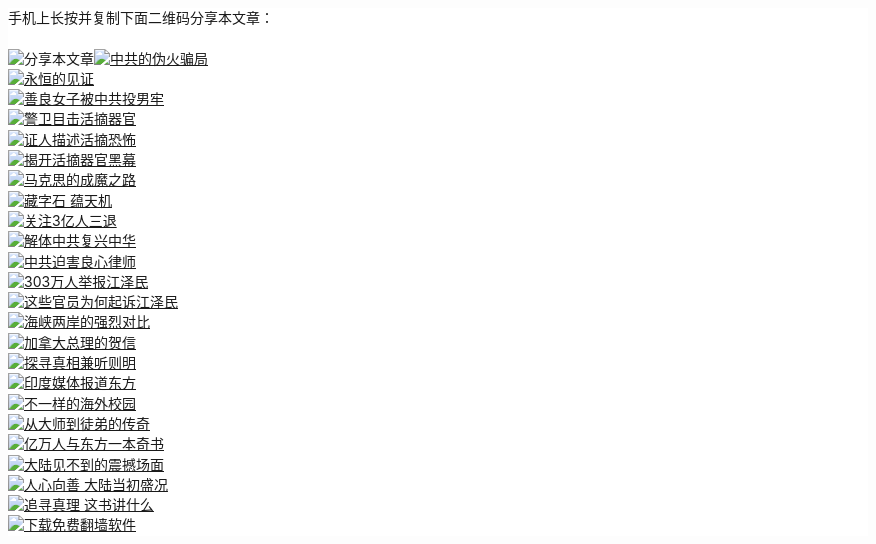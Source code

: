####
手机上长按并复制下面二维码分享本文章：<br><br><img src="http://d1p1.ip.zn2.us/v.php?action=qrcode&url=https://github.com/mprjd2205/djy/blob/master/gb/11/8/15/n3344317.md%231" title="分享本文章"></td><td VALIGN=TOP><a href="https://github.com/mprjd2205/djy/blob/master/gb/16/1/21/n4622075.md?dfh#1" target="_blank"><img src="https://gitlab.com/szzdlab/djy/raw/master/gb/300/wei-f1.jpg" title="中共的伪火骗局"  alt="中共的伪火骗局"></a><br><a href="https://github.com/mprjd2205/www/blob/master/README.md?dfh#9" target="_blank"><img src="https://gitlab.com/szzdlab/djy/raw/master/gb/300/yong-h.jpg" title="永恒的见证"  alt="永恒的见证"></a><br><a href="https://github.com/mprjd2205/djy/blob/master/gb/13/9/29/n3974789.md?dfh#1" target="_blank"><img src="https://gitlab.com/szzdlab/djy/raw/master/gb/300/shang-lnz.jpg" title="善良女子被中共投男牢"  alt="善良女子被中共投男牢"></a><br><a href="https://github.com/mprjd2205/djy/blob/master/gb/16/3/16/n4663449.md?dfh#1" target="_blank"><img src="https://gitlab.com/szzdlab/djy/raw/master/gb/300/huo-z3.jpg" title="警卫目击活摘器官"  alt="警卫目击活摘器官"></a><br><a href="https://github.com/mprjd2205/djy/blob/master/gb/16/8/7/n8177641.md?dfh#1" target="_blank"><img src="https://gitlab.com/szzdlab/djy/raw/master/gb/300/huo-z4.jpg" title="证人描述活摘恐怖"  alt="证人描述活摘恐怖"></a><br><a href="https://github.com/mprjd2205/djy/blob/master/gb/10/4/19/n2881569.md?dfh#1" target="_blank"><img src="https://gitlab.com/szzdlab/djy/raw/master/gb/300/huo-z1.jpg" title="揭开活摘器官黑幕"  alt="揭开活摘器官黑幕"></a><br><a href="https://github.com/mprjd2205/djy/blob/master/gb/10/11/7/n3077476.md?dfh#1" target="_blank"><img src="https://gitlab.com/szzdlab/djy/raw/master/gb/300/ma-ks.jpg" title="马克思的成魔之路"  alt="马克思的成魔之路"></a><br><a href="https://github.com/mprjd2205/djy/blob/master/gb/14/6/9/n4173977.md?dfh#1" target="_blank"><img src="https://gitlab.com/szzdlab/djy/raw/master/gb/300/chang-zs.jpg" title="藏字石 蕴天机"  alt="藏字石 蕴天机"></a><br><a href="https://github.com/mprjd2205/djy/blob/master/gb/18/5/10/n10381511.md?dfh#1" target="_blank"><img src="https://gitlab.com/szzdlab/djy/raw/master/gb/300/st1.jpg" title="关注3亿人三退"  alt="关注3亿人三退"></a><br><a href="https://github.com/mprjd2205/djy/blob/master/gb/18/3/21/n10237682.md?dfh#1" target="_blank"><img src="https://gitlab.com/szzdlab/djy/raw/master/gb/300/jie-t.jpg" title="解体中共复兴中华"  alt="解体中共复兴中华"></a><br><a href="https://github.com/mprjd2205/djy/blob/master/gb/9/2/9/n2422991.md?dfh#1" target="_blank"><img src="https://gitlab.com/szzdlab/djy/raw/master/gb/300/gao-zs.jpg" title="中共迫害良心律师"  alt="中共迫害良心律师"></a><br><a href="https://github.com/mprjd2205/djy/blob/master/gb/18/12/9/n10900044.md?dfh#1" target="_blank"><img src="https://gitlab.com/szzdlab/djy/raw/master/gb/300/sj1.jpg" title="303万人举报江泽民"  alt="303万人举报江泽民"></a><br><a href="https://github.com/mprjd2205/djy/blob/master/gb/18/8/28/n10672014.md?dfh#1" target="_blank"><img src="https://gitlab.com/szzdlab/djy/raw/master/gb/300/sj2.jpg" title="这些官员为何起诉江泽民"  alt="这些官员为何起诉江泽民"></a><br><a href="https://github.com/mprjd2205/djy/blob/master/gb/8/12/18/n2367165.md?dfh#1" target="_blank"><img src="https://gitlab.com/szzdlab/djy/raw/master/gb/300/liangan.jpg" title="海峡两岸的强烈对比"  alt="海峡两岸的强烈对比"></a><br><a href="https://github.com/mprjd2205/djy/blob/master/gb/15/5/5/n4427238.md?dfh#1" target="_blank"><img src="https://gitlab.com/szzdlab/djy/raw/master/gb/300/jia-ndzl.jpg" title="加拿大总理的贺信"  alt="加拿大总理的贺信"></a><br><a href="https://github.com/mprjd2205/djy/blob/master/gb/11/6/17/n3289382.md?dfh#1" target="_blank"><img src="https://gitlab.com/szzdlab/djy/raw/master/gb/300/xiao-wd.jpg" title="探寻真相兼听则明"  alt="探寻真相兼听则明"></a><br>
<a href="https://github.com/mprjd2205/djy/blob/master/gb/18/10/27/n10812623.md?dfh#1" target="_blank"><img src="https://gitlab.com/szzdlab/djy/raw/master/gb/300/yindu.jpg" title="印度媒体报道东方"  alt="印度媒体报道东方"></a><br><a href="https://github.com/mprjd2205/djy/blob/master/gb/18/6/9/n10469652.md?dfh#1" target="_blank"><img src="https://gitlab.com/szzdlab/djy/raw/master/gb/300/xie-j.jpg" title="不一样的海外校园"  alt="不一样的海外校园"></a><br><a href="https://github.com/mprjd2205/djy/blob/master/gb/7/4/5/n1669415.md?dfh#1" target="_blank"><img src="https://gitlab.com/szzdlab/djy/raw/master/gb/300/li-up.jpg" title="从大师到徒弟的传奇"  alt="从大师到徒弟的传奇"></a><br><a href="https://github.com/mprjd2205/djy/blob/master/gb/17/5/26/n9191512.md?dfh#1" target="_blank"><img src="https://gitlab.com/szzdlab/djy/raw/master/gb/300/zfl2.jpg" title="亿万人与东方一本奇书"  alt="亿万人与东方一本奇书"></a><br><a href="https://github.com/mprjd2205/djy/blob/master/gb/13/11/27/n4020290.md?dfh#1" target="_blank"><img src="https://gitlab.com/szzdlab/djy/raw/master/gb/300/zhen-h.jpg" title="大陆见不到的震撼场面"  alt="大陆见不到的震撼场面"></a><br><a href="https://github.com/mprjd2205/djy/blob/master/gb/15/7/17/n4482910.md?dfh#1" target="_blank"><img src="https://gitlab.com/szzdlab/djy/raw/master/gb/300/dalu-sk.jpg" title="人心向善 大陆当初盛况"  alt="人心向善 大陆当初盛况"></a><br><a href="https://github.com/mprjd2205/djy/blob/master/gb/9/10/15/n2689419.md?dfh#1" target="_blank"><img src="https://gitlab.com/szzdlab/djy/raw/master/gb/300/zfl1.jpg" title="追寻真理 这书讲什么"  alt="追寻真理 这书讲什么"></a><br><a href="https://github.com/mprjd2205/www/blob/master/README.md?dfh#1" target="_blank"><img src="https://gitlab.com/szzdlab/djy/raw/master/gb/300/fq1.jpg" title="下载免费翻墙软件"  alt="下载免费翻墙软件"></a><br></td></tr></table>
